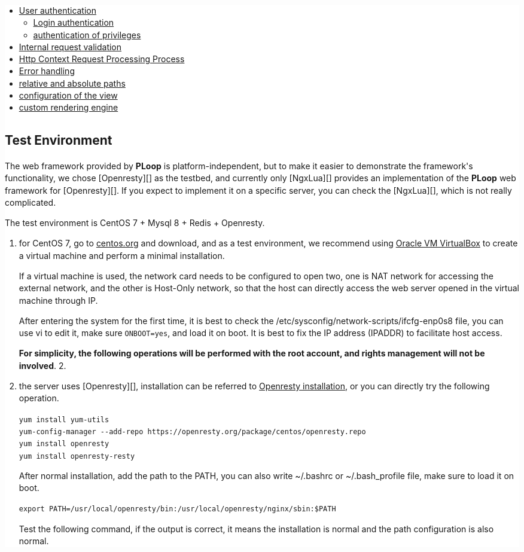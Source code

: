 * [User authentication](#user-authentication)
    * [Login authentication](#login-authentication)
    * [authentication of privileges](#authentication-of-privileges)
* [Internal request validation](#internal-request-validation)
* [Http Context Request Processing Process](#httpcontext-request-processing-process)
* [Error handling](#error-handling)
* [relative and absolute paths](#relative-and-absolute-paths)
* [configuration of the view](#configuration-of-the-view)
* [custom rendering engine](#custom-rendering-engine)



## Test Environment

The web framework provided by **PLoop** is platform-independent, but to make it easier to demonstrate the framework's functionality, we chose [Openresty][] as the testbed, and currently only [NgxLua][] provides an implementation of the **PLoop** web framework for [Openresty][]. If you expect to implement it on a specific server, you can check the [NgxLua][], which is not really complicated.

The test environment is CentOS 7 + Mysql 8 + Redis + Openresty.

1. for CentOS 7, go to [centos.org](http://isoredirect.centos.org/centos/7/isos/x86_64/) and download, and as a test environment, we recommend using [Oracle VM VirtualBox](https://www.virtualbox.org/) to create a virtual machine and perform a minimal installation.

    If a virtual machine is used, the network card needs to be configured to open two, one is NAT network for accessing the external network, and the other is Host-Only network, so that the host can directly access the web server opened in the virtual machine through IP.

    After entering the system for the first time, it is best to check the /etc/sysconfig/network-scripts/ifcfg-enp0s8 file, you can use vi to edit it, make sure `ONBOOT=yes`, and load it on boot. It is best to fix the IP address (IPADDR) to facilitate host access.

    **For simplicity, the following operations will be performed with the root account, and rights management will not be involved**. 2.


2. the server uses [Openresty][], installation can be referred to [Openresty installation](https://openresty.org/cn/installation.html), or you can directly try the following operation.

    ```shell
    yum install yum-utils
    yum-config-manager --add-repo https://openresty.org/package/centos/openresty.repo
    yum install openresty
    yum install openresty-resty
    ```

    After normal installation, add the path to the PATH, you can also write ~/.bashrc or ~/.bash_profile file, make sure to load it on boot.

    ```shell
    export PATH=/usr/local/openresty/bin:/usr/local/openresty/nginx/sbin:$PATH
    ```

    Test the following command, if the output is correct, it means the installation is normal and the path configuration is also normal.
